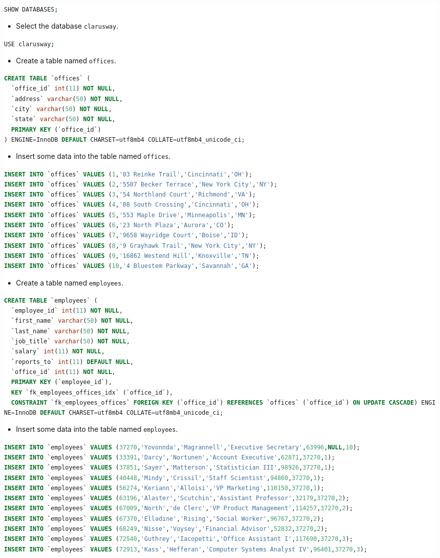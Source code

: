 ```bash
SHOW DATABASES;
```

- Select the database `clarusway`.

```bash
USE clarusway;
```

- Create a table named `offices`.

```sql
CREATE TABLE `offices` (
  `office_id` int(11) NOT NULL,
  `address` varchar(50) NOT NULL,
  `city` varchar(50) NOT NULL,
  `state` varchar(50) NOT NULL,
  PRIMARY KEY (`office_id`)
) ENGINE=InnoDB DEFAULT CHARSET=utf8mb4 COLLATE=utf8mb4_unicode_ci;
```

- Insert some data into the table named `offices`.

```sql
INSERT INTO `offices` VALUES (1,'03 Reinke Trail','Cincinnati','OH');
INSERT INTO `offices` VALUES (2,'5507 Becker Terrace','New York City','NY');
INSERT INTO `offices` VALUES (3,'54 Northland Court','Richmond','VA');
INSERT INTO `offices` VALUES (4,'08 South Crossing','Cincinnati','OH');
INSERT INTO `offices` VALUES (5,'553 Maple Drive','Minneapolis','MN');
INSERT INTO `offices` VALUES (6,'23 North Plaza','Aurora','CO');
INSERT INTO `offices` VALUES (7,'9658 Wayridge Court','Boise','ID');
INSERT INTO `offices` VALUES (8,'9 Grayhawk Trail','New York City','NY');
INSERT INTO `offices` VALUES (9,'16862 Westend Hill','Knoxville','TN');
INSERT INTO `offices` VALUES (10,'4 Bluestem Parkway','Savannah','GA');
```

- Create a table named `employees`.

```sql
CREATE TABLE `employees` (
  `employee_id` int(11) NOT NULL,
  `first_name` varchar(50) NOT NULL,
  `last_name` varchar(50) NOT NULL,
  `job_title` varchar(50) NOT NULL,
  `salary` int(11) NOT NULL,
  `reports_to` int(11) DEFAULT NULL,
  `office_id` int(11) NOT NULL,
  PRIMARY KEY (`employee_id`),
  KEY `fk_employees_offices_idx` (`office_id`),
  CONSTRAINT `fk_employees_offices` FOREIGN KEY (`office_id`) REFERENCES `offices` (`office_id`) ON UPDATE CASCADE) ENGINE=InnoDB DEFAULT CHARSET=utf8mb4 COLLATE=utf8mb4_unicode_ci;
```

- Insert some data into the table named `employees`.

```sql
INSERT INTO `employees` VALUES (37270,'Yovonnda','Magrannell','Executive Secretary',63996,NULL,10);
INSERT INTO `employees` VALUES (33391,'Darcy','Nortunen','Account Executive',62871,37270,1);
INSERT INTO `employees` VALUES (37851,'Sayer','Matterson','Statistician III',98926,37270,1);
INSERT INTO `employees` VALUES (40448,'Mindy','Crissil','Staff Scientist',94860,37270,1);
INSERT INTO `employees` VALUES (56274,'Keriann','Alloisi','VP Marketing',110150,37270,1);
INSERT INTO `employees` VALUES (63196,'Alaster','Scutchin','Assistant Professor',32179,37270,2);
INSERT INTO `employees` VALUES (67009,'North','de Clerc','VP Product Management',114257,37270,2);
INSERT INTO `employees` VALUES (67370,'Elladine','Rising','Social Worker',96767,37270,2);
INSERT INTO `employees` VALUES (68249,'Nisse','Voysey','Financial Advisor',52832,37270,2);
INSERT INTO `employees` VALUES (72540,'Guthrey','Iacopetti','Office Assistant I',117690,37270,3);
INSERT INTO `employees` VALUES (72913,'Kass','Hefferan','Computer Systems Analyst IV',96401,37270,3);
```